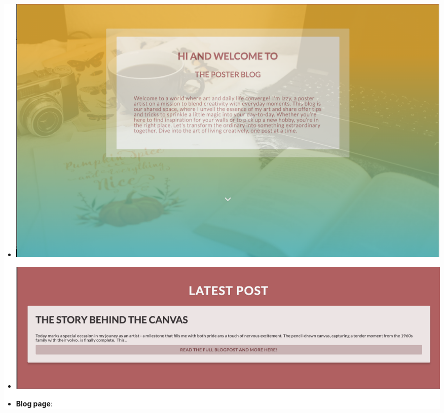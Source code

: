 - ![Homepage Desktop](/documentation/testingimages/feature-hero-desktop.png)
- ![Homepage Desktop 2](/documentation/testingimages/feature-latestpost-desktop.png)

- **Blog page**:
